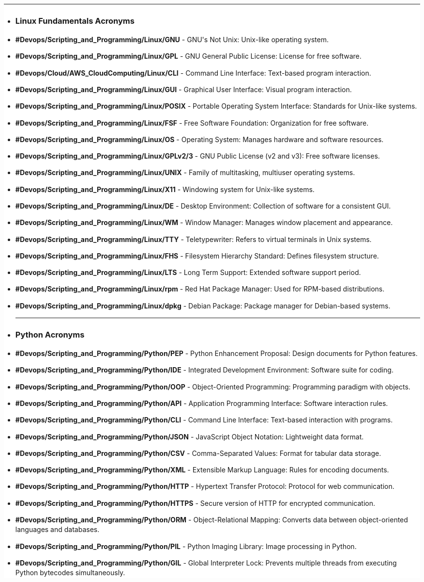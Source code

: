   
  ---
- ### **Linux Fundamentals Acronyms**
- **#Devops/Scripting_and_Programming/Linux/GNU** - GNU's Not Unix: Unix-like operating system.
- **#Devops/Scripting_and_Programming/Linux/GPL** - GNU General Public License: License for free software.
- **#Devops/Cloud/AWS_CloudComputing/Linux/CLI** - Command Line Interface: Text-based program interaction.
- **#Devops/Scripting_and_Programming/Linux/GUI** - Graphical User Interface: Visual program interaction.
- **#Devops/Scripting_and_Programming/Linux/POSIX** - Portable Operating System Interface: Standards for Unix-like systems.
- **#Devops/Scripting_and_Programming/Linux/FSF** - Free Software Foundation: Organization for free software.
- **#Devops/Scripting_and_Programming/Linux/OS** - Operating System: Manages hardware and software resources.
- **#Devops/Scripting_and_Programming/Linux/GPLv2/3** - GNU Public License (v2 and v3): Free software licenses.
- **#Devops/Scripting_and_Programming/Linux/UNIX** - Family of multitasking, multiuser operating systems.
- **#Devops/Scripting_and_Programming/Linux/X11** - Windowing system for Unix-like systems.
- **#Devops/Scripting_and_Programming/Linux/DE** - Desktop Environment: Collection of software for a consistent GUI.
- **#Devops/Scripting_and_Programming/Linux/WM** - Window Manager: Manages window placement and appearance.
- **#Devops/Scripting_and_Programming/Linux/TTY** - Teletypewriter: Refers to virtual terminals in Unix systems.
- **#Devops/Scripting_and_Programming/Linux/FHS** - Filesystem Hierarchy Standard: Defines filesystem structure.
- **#Devops/Scripting_and_Programming/Linux/LTS** - Long Term Support: Extended software support period.
- **#Devops/Scripting_and_Programming/Linux/rpm** - Red Hat Package Manager: Used for RPM-based distributions.
- **#Devops/Scripting_and_Programming/Linux/dpkg** - Debian Package: Package manager for Debian-based systems.
  
  ---
- ### **Python Acronyms**
- **#Devops/Scripting_and_Programming/Python/PEP** - Python Enhancement Proposal: Design documents for Python features.
- **#Devops/Scripting_and_Programming/Python/IDE** - Integrated Development Environment: Software suite for coding.
- **#Devops/Scripting_and_Programming/Python/OOP** - Object-Oriented Programming: Programming paradigm with objects.
- **#Devops/Scripting_and_Programming/Python/API** - Application Programming Interface: Software interaction rules.
- **#Devops/Scripting_and_Programming/Python/CLI** - Command Line Interface: Text-based interaction with programs.
- **#Devops/Scripting_and_Programming/Python/JSON** - JavaScript Object Notation: Lightweight data format.
- **#Devops/Scripting_and_Programming/Python/CSV** - Comma-Separated Values: Format for tabular data storage.
- **#Devops/Scripting_and_Programming/Python/XML** - Extensible Markup Language: Rules for encoding documents.
- **#Devops/Scripting_and_Programming/Python/HTTP** - Hypertext Transfer Protocol: Protocol for web communication.
- **#Devops/Scripting_and_Programming/Python/HTTPS** - Secure version of HTTP for encrypted communication.
- **#Devops/Scripting_and_Programming/Python/ORM** - Object-Relational Mapping: Converts data between object-oriented languages and databases.
- **#Devops/Scripting_and_Programming/Python/PIL** - Python Imaging Library: Image processing in Python.
- **#Devops/Scripting_and_Programming/Python/GIL** - Global Interpreter Lock: Prevents multiple threads from executing Python bytecodes simultaneously.